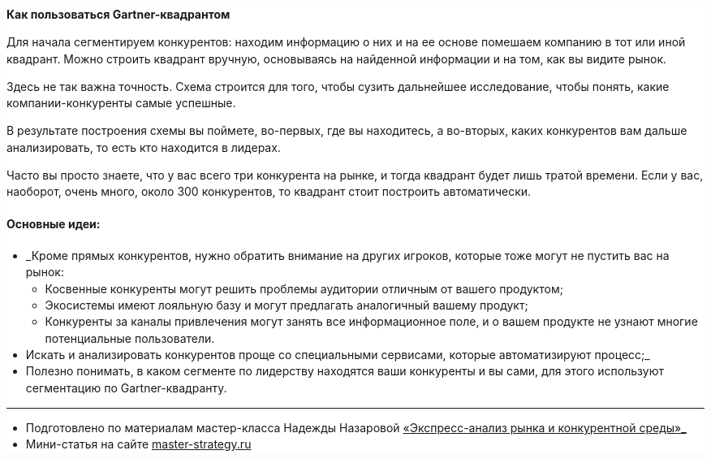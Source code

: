 **Как пользоваться Gartner-квадрантом**

Для начала сегментируем конкурентов: находим информацию о них и на ее основе помешаем компанию в тот или иной квадрант. Можно строить квадрант вручную, основываясь на найденной информации и на том, как вы видите рынок.

Здесь не так важна точность. Схема строится для того, чтобы сузить дальнейшее исследование, чтобы понять, какие компании-конкуренты самые успешные.

В результате построения схемы вы поймете, во-первых, где вы находитесь, а во-вторых, каких конкурентов вам дальше анализировать, то есть кто находится в лидерах.

Часто вы просто знаете, что у вас всего три конкурента на рынке, и тогда квадрант будет лишь тратой времени. Если у вас, наоборот, очень много, около 300 конкурентов, то квадрант стоит построить автоматически.  

#### Основные идеи:

* \_Кроме прямых конкурентов, нужно обратить внимание на других игроков, которые тоже могут не пустить вас на рынок:
  * Косвенные конкуренты могут решить проблемы аудитории отличным от вашего продуктом;
  * Экосистемы имеют лояльную базу и могут предлагать аналогичный вашему продукт;
  * Конкуренты за каналы привлечения могут занять все информационное поле, и о вашем продукте не узнают многие потенциальные пользователи. 
* Искать и анализировать конкурентов проще со специальными сервисами, которые автоматизируют процесс;\_
* Полезно понимать, в каком сегменте по лидерству находятся ваши конкуренты и вы сами, для этого используют сегментацию по Gartner-квадранту.

---

* Подготовлено по материалам мастер-класса Надежды Назаровой [«Экспресс-анализ рынка и конкурентной среды»\_](https://master-strategy.ru/ms-1-gl/markethtml)
* Мини-статья на сайте [master-strategy.ru](https://master-strategy.ru/tpost/6xsryd9pc1-konkurentnaya-razvedka-kak-opredelit-svo) 
